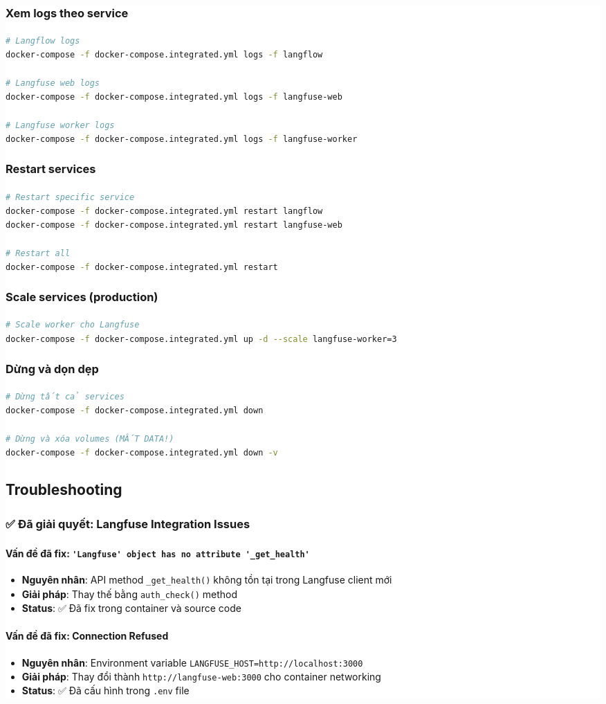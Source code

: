 ### Xem logs theo service
```bash
# Langflow logs
docker-compose -f docker-compose.integrated.yml logs -f langflow

# Langfuse web logs  
docker-compose -f docker-compose.integrated.yml logs -f langfuse-web

# Langfuse worker logs
docker-compose -f docker-compose.integrated.yml logs -f langfuse-worker
```

### Restart services
```bash
# Restart specific service
docker-compose -f docker-compose.integrated.yml restart langflow
docker-compose -f docker-compose.integrated.yml restart langfuse-web

# Restart all
docker-compose -f docker-compose.integrated.yml restart
```

### Scale services (production)
```bash
# Scale worker cho Langfuse
docker-compose -f docker-compose.integrated.yml up -d --scale langfuse-worker=3
```

### Dừng và dọn dẹp
```bash
# Dừng tất cả services
docker-compose -f docker-compose.integrated.yml down

# Dừng và xóa volumes (MẤT DATA!)
docker-compose -f docker-compose.integrated.yml down -v
```

## Troubleshooting

### ✅ Đã giải quyết: Langfuse Integration Issues

#### Vấn đề đã fix: `'Langfuse' object has no attribute '_get_health'`
- **Nguyên nhân**: API method `_get_health()` không tồn tại trong Langfuse client mới
- **Giải pháp**: Thay thế bằng `auth_check()` method
- **Status**: ✅ Đã fix trong container và source code

#### Vấn đề đã fix: Connection Refused
- **Nguyên nhân**: Environment variable `LANGFUSE_HOST=http://localhost:3000` 
- **Giải pháp**: Thay đổi thành `http://langfuse-web:3000` cho container networking
- **Status**: ✅ Đã cấu hình trong `.env` file
